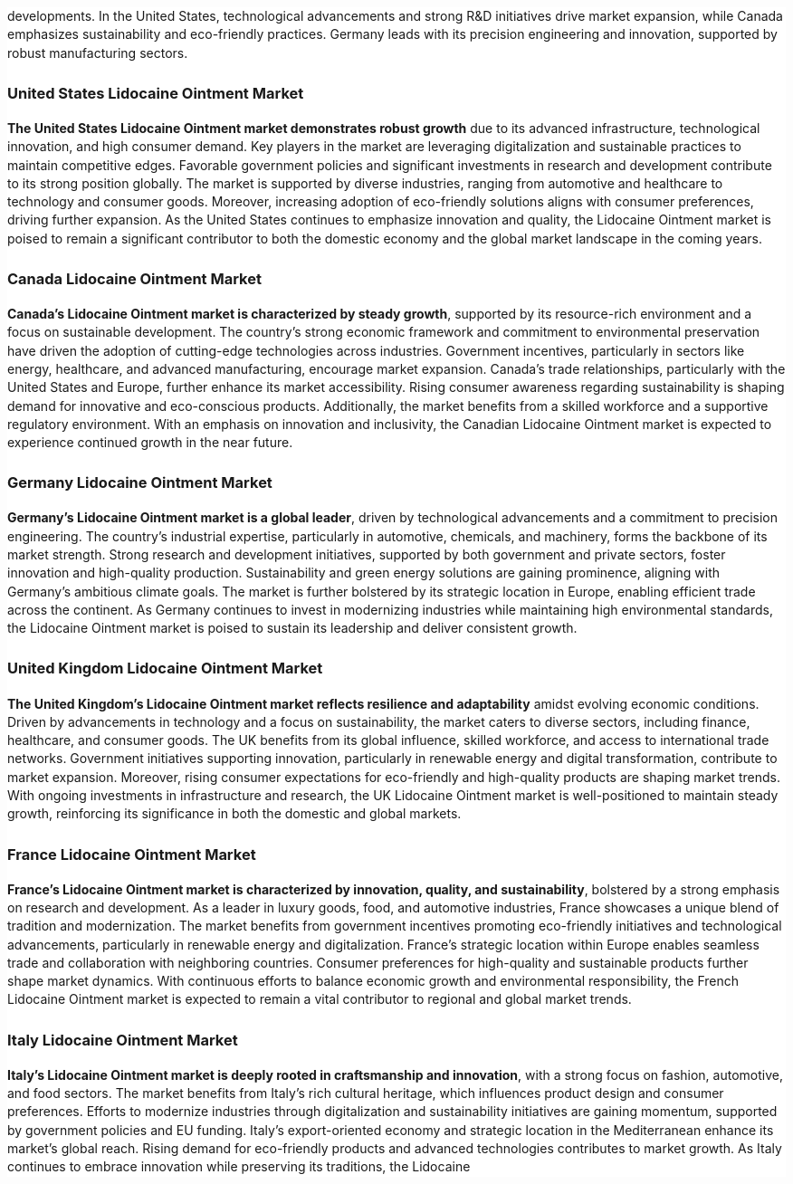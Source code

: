 developments. In the United States, technological advancements and strong R&amp;D initiatives drive market expansion, while Canada emphasizes sustainability and eco-friendly practices. Germany leads with its precision engineering and innovation, supported by robust manufacturing sectors.</span></em></p></blockquote><h3><strong>United States Lidocaine Ointment Market</strong></h3><p><strong>The United States Lidocaine Ointment market demonstrates robust growth</strong> due to its advanced infrastructure, technological innovation, and high consumer demand. Key players in the market are leveraging digitalization and sustainable practices to maintain competitive edges. Favorable government policies and significant investments in research and development contribute to its strong position globally. The market is supported by diverse industries, ranging from automotive and healthcare to technology and consumer goods. Moreover, increasing adoption of eco-friendly solutions aligns with consumer preferences, driving further expansion. As the United States continues to emphasize innovation and quality, the Lidocaine Ointment market is poised to remain a significant contributor to both the domestic economy and the global market landscape in the coming years.</p><h3><strong>Canada Lidocaine Ointment Market</strong></h3><p><strong>Canada&rsquo;s Lidocaine Ointment market is characterized by steady growth</strong>, supported by its resource-rich environment and a focus on sustainable development. The country&rsquo;s strong economic framework and commitment to environmental preservation have driven the adoption of cutting-edge technologies across industries. Government incentives, particularly in sectors like energy, healthcare, and advanced manufacturing, encourage market expansion. Canada&rsquo;s trade relationships, particularly with the United States and Europe, further enhance its market accessibility. Rising consumer awareness regarding sustainability is shaping demand for innovative and eco-conscious products. Additionally, the market benefits from a skilled workforce and a supportive regulatory environment. With an emphasis on innovation and inclusivity, the Canadian Lidocaine Ointment market is expected to experience continued growth in the near future.</p><h3><strong>Germany Lidocaine Ointment Market</strong></h3><p><strong>Germany&rsquo;s Lidocaine Ointment market is a global leader</strong>, driven by technological advancements and a commitment to precision engineering. The country&rsquo;s industrial expertise, particularly in automotive, chemicals, and machinery, forms the backbone of its market strength. Strong research and development initiatives, supported by both government and private sectors, foster innovation and high-quality production. Sustainability and green energy solutions are gaining prominence, aligning with Germany&rsquo;s ambitious climate goals. The market is further bolstered by its strategic location in Europe, enabling efficient trade across the continent. As Germany continues to invest in modernizing industries while maintaining high environmental standards, the Lidocaine Ointment market is poised to sustain its leadership and deliver consistent growth.</p><h3><strong>United Kingdom Lidocaine Ointment Market</strong></h3><p><strong>The United Kingdom&rsquo;s Lidocaine Ointment market reflects resilience and adaptability</strong> amidst evolving economic conditions. Driven by advancements in technology and a focus on sustainability, the market caters to diverse sectors, including finance, healthcare, and consumer goods. The UK benefits from its global influence, skilled workforce, and access to international trade networks. Government initiatives supporting innovation, particularly in renewable energy and digital transformation, contribute to market expansion. Moreover, rising consumer expectations for eco-friendly and high-quality products are shaping market trends. With ongoing investments in infrastructure and research, the UK Lidocaine Ointment market is well-positioned to maintain steady growth, reinforcing its significance in both the domestic and global markets.</p><h3><strong>France Lidocaine Ointment Market</strong></h3><p><strong>France&rsquo;s Lidocaine Ointment market is characterized by innovation, quality, and sustainability</strong>, bolstered by a strong emphasis on research and development. As a leader in luxury goods, food, and automotive industries, France showcases a unique blend of tradition and modernization. The market benefits from government incentives promoting eco-friendly initiatives and technological advancements, particularly in renewable energy and digitalization. France&rsquo;s strategic location within Europe enables seamless trade and collaboration with neighboring countries. Consumer preferences for high-quality and sustainable products further shape market dynamics. With continuous efforts to balance economic growth and environmental responsibility, the French Lidocaine Ointment market is expected to remain a vital contributor to regional and global market trends.</p><h3><strong>Italy Lidocaine Ointment Market</strong></h3><p><strong>Italy&rsquo;s Lidocaine Ointment market is deeply rooted in craftsmanship and innovation</strong>, with a strong focus on fashion, automotive, and food sectors. The market benefits from Italy&rsquo;s rich cultural heritage, which influences product design and consumer preferences. Efforts to modernize industries through digitalization and sustainability initiatives are gaining momentum, supported by government policies and EU funding. Italy&rsquo;s export-oriented economy and strategic location in the Mediterranean enhance its market&rsquo;s global reach. Rising demand for eco-friendly products and advanced technologies contributes to market growth. As Italy continues to embrace innovation while preserving its traditions, the Lidocaine